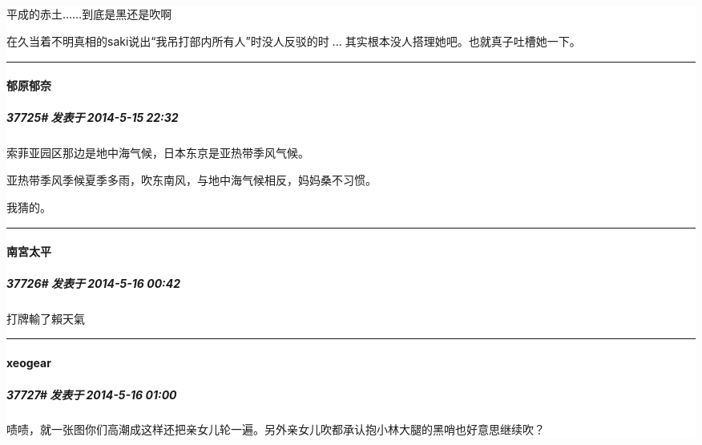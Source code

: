 平成的赤土……到底是黑还是吹啊


在久当着不明真相的saki说出“我吊打部内所有人”时没人反驳的时 ...</blockquote>
其实根本没人搭理她吧。也就真子吐槽她一下。







*****

####  郁原郁奈  
##### 37725#       发表于 2014-5-15 22:32




索菲亚园区那边是地中海气候，日本东京是亚热带季风气候。

亚热带季风季候夏季多雨，吹东南风，与地中海气候相反，妈妈桑不习惯。
















我猜的。







*****

####  南宮太平  
##### 37726#       发表于 2014-5-16 00:42




打牌輸了賴天氣







*****

####  xeogear  
##### 37727#       发表于 2014-5-16 01:00




啧啧，就一张图你们高潮成这样还把亲女儿轮一遍。另外亲女儿吹都承认抱小林大腿的黑哨也好意思继续吹？

